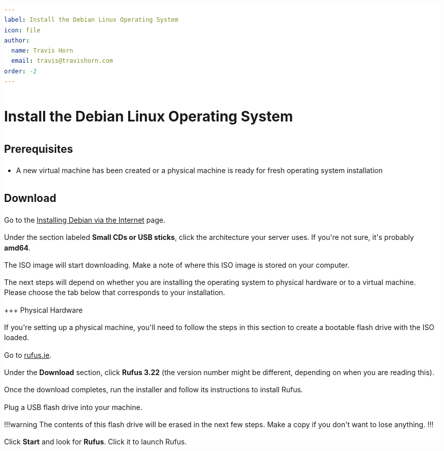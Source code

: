 ```yaml
---
label: Install the Debian Linux Operating System
icon: file
author:
  name: Travis Horn
  email: travis@travishorn.com
order: -2
---
```


# Install the Debian Linux Operating System

## Prerequisites

- A new virtual machine has been created or a physical machine is ready for fresh operating system installation

## Download

Go to the [Installing Debian via the
Internet](https://www.debian.org/distrib/netinst) page.

Under the section labeled **Small CDs or USB sticks**, click the architecture
your server uses. If you're not sure, it's probably **amd64**.

The ISO image will start downloading. Make a note of where this ISO image is
stored on your computer.

The next steps will depend on whether you are installing the operating system to
physical hardware or to a virtual machine. Please choose the tab below that
corresponds to your installation.

+++ Physical Hardware

If you're setting up a physical machine, you'll need to follow the steps in this
section to create a bootable flash drive with the ISO loaded.

Go to [rufus.ie](https://rufus.ie).

Under the **Download** section, click **Rufus 3.22** (the version number might
be different, depending on when you are reading this).

Once the download completes, run the installer and follow its instructions to
install Rufus.

Plug a USB flash drive into your machine.

!!!warning
The contents of this flash drive will be erased in the next few steps. Make a
copy if you don't want to lose anything.
!!!

Click **Start** and look for **Rufus**. Click it to launch Rufus.
